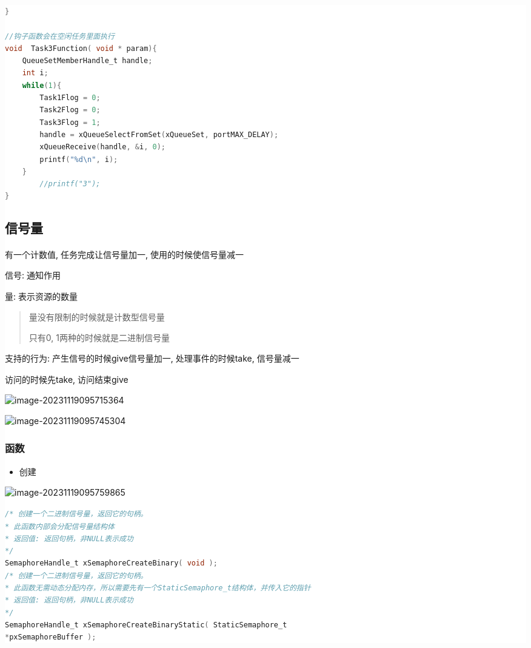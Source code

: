 ```c
}

//钩子函数会在空闲任务里面执行
void  Task3Function( void * param){
    QueueSetMemberHandle_t handle;
    int i;
    while(1){
        Task1Flog = 0;
        Task2Flog = 0;
        Task3Flog = 1;
        handle = xQueueSelectFromSet(xQueueSet, portMAX_DELAY);
        xQueueReceive(handle, &i, 0);
        printf("%d\n", i);
    }
        //printf("3");
}
```

## 信号量

有一个计数值, 任务完成让信号量加一, 使用的时候使信号量减一

信号: 通知作用

量: 表示资源的数量

> 量没有限制的时候就是计数型信号量
>
> 只有0, 1两种的时候就是二进制信号量

支持的行为: 产生信号的时候give信号量加一, 处理事件的时候take, 信号量减一

访问的时候先take, 访问结束give

![image-20231119095715364](https://picture-01-1316374204.cos.ap-beijing.myqcloud.com/image/202311190957504.png)

![image-20231119095745304](https://picture-01-1316374204.cos.ap-beijing.myqcloud.com/image/202311190957343.png)

### 函数

+ 创建

![image-20231119095759865](https://picture-01-1316374204.cos.ap-beijing.myqcloud.com/image/202311190957899.png)

```c
/* 创建一个二进制信号量，返回它的句柄。
* 此函数内部会分配信号量结构体
* 返回值: 返回句柄，非NULL表示成功
*/
SemaphoreHandle_t xSemaphoreCreateBinary( void );
/* 创建一个二进制信号量，返回它的句柄。
* 此函数无需动态分配内存，所以需要先有一个StaticSemaphore_t结构体，并传入它的指针
* 返回值: 返回句柄，非NULL表示成功
*/
SemaphoreHandle_t xSemaphoreCreateBinaryStatic( StaticSemaphore_t
*pxSemaphoreBuffer );

```
